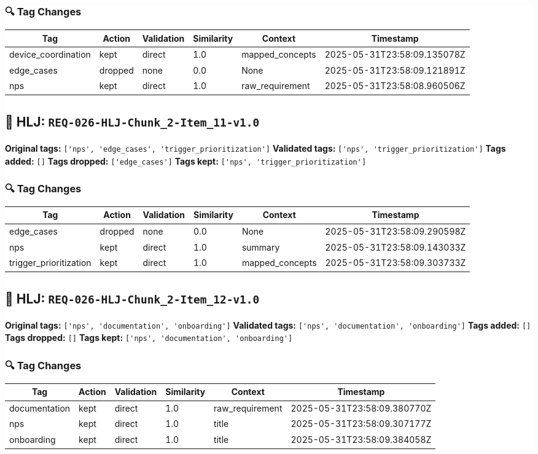 ### 🔍 Tag Changes
| Tag | Action   | Validation | Similarity | Context | Timestamp |
|-----|----------|------------|------------|---------|-----------|
| device_coordination | kept | direct | 1.0 | mapped_concepts | 2025-05-31T23:58:09.135078Z |
| edge_cases | dropped | none | 0.0 | None | 2025-05-31T23:58:09.121891Z |
| nps | kept | direct | 1.0 | raw_requirement | 2025-05-31T23:58:08.960506Z |

## 🔹 HLJ: `REQ-026-HLJ-Chunk_2-Item_11-v1.0`

**Original tags:** `['nps', 'edge_cases', 'trigger_prioritization']`
**Validated tags:** `['nps', 'trigger_prioritization']`
**Tags added:** `[]`
**Tags dropped:** `['edge_cases']`
**Tags kept:** `['nps', 'trigger_prioritization']`

### 🔍 Tag Changes
| Tag | Action   | Validation | Similarity | Context | Timestamp |
|-----|----------|------------|------------|---------|-----------|
| edge_cases | dropped | none | 0.0 | None | 2025-05-31T23:58:09.290598Z |
| nps | kept | direct | 1.0 | summary | 2025-05-31T23:58:09.143033Z |
| trigger_prioritization | kept | direct | 1.0 | mapped_concepts | 2025-05-31T23:58:09.303733Z |

## 🔹 HLJ: `REQ-026-HLJ-Chunk_2-Item_12-v1.0`

**Original tags:** `['nps', 'documentation', 'onboarding']`
**Validated tags:** `['nps', 'documentation', 'onboarding']`
**Tags added:** `[]`
**Tags dropped:** `[]`
**Tags kept:** `['nps', 'documentation', 'onboarding']`

### 🔍 Tag Changes
| Tag | Action   | Validation | Similarity | Context | Timestamp |
|-----|----------|------------|------------|---------|-----------|
| documentation | kept | direct | 1.0 | raw_requirement | 2025-05-31T23:58:09.380770Z |
| nps | kept | direct | 1.0 | title | 2025-05-31T23:58:09.307177Z |
| onboarding | kept | direct | 1.0 | title | 2025-05-31T23:58:09.384058Z |
